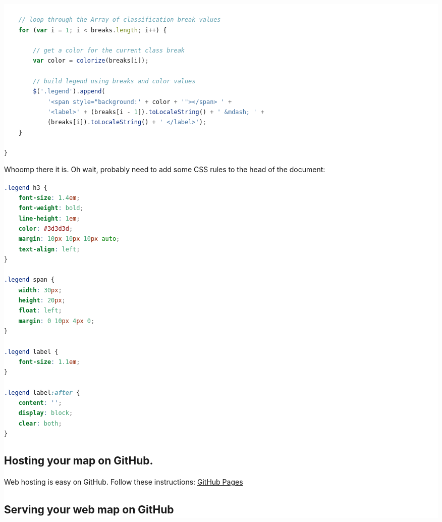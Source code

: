 ```javascript

    // loop through the Array of classification break values
    for (var i = 1; i < breaks.length; i++) {

        // get a color for the current class break
        var color = colorize(breaks[i]);

        // build legend using breaks and color values
        $('.legend').append(
            '<span style="background:' + color + '"></span> ' +
            '<label>' + (breaks[i - 1]).toLocaleString() + ' &mdash; ' +
            (breaks[i]).toLocaleString() + ' </label>');
    }

}
```

Whoomp there it is. Oh wait, probably need to add some CSS rules to the head of the document:

```css
.legend h3 {
    font-size: 1.4em;
    font-weight: bold;
    line-height: 1em;
    color: #3d3d3d;
    margin: 10px 10px 10px auto;
    text-align: left;
}

.legend span {
    width: 30px;
    height: 20px;
    float: left;
    margin: 0 10px 4px 0;
}

.legend label {
    font-size: 1.1em;
}

.legend label:after {
    content: '';
    display: block;
    clear: both;
}
```


## Hosting your map on GitHub.

Web hosting is easy on GitHub. Follow these instructions: [GitHub Pages](https://pages.github.com/)













## Serving your web map on GitHub
